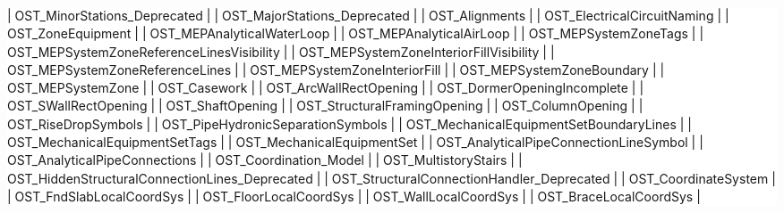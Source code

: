 | OST_MinorStations_Deprecated |
| OST_MajorStations_Deprecated |
| OST_Alignments |
| OST_ElectricalCircuitNaming |
| OST_ZoneEquipment |
| OST_MEPAnalyticalWaterLoop |
| OST_MEPAnalyticalAirLoop |
| OST_MEPSystemZoneTags |
| OST_MEPSystemZoneReferenceLinesVisibility |
| OST_MEPSystemZoneInteriorFillVisibility |
| OST_MEPSystemZoneReferenceLines |
| OST_MEPSystemZoneInteriorFill |
| OST_MEPSystemZoneBoundary |
| OST_MEPSystemZone |
| OST_Casework |
| OST_ArcWallRectOpening |
| OST_DormerOpeningIncomplete |
| OST_SWallRectOpening |
| OST_ShaftOpening |
| OST_StructuralFramingOpening |
| OST_ColumnOpening |
| OST_RiseDropSymbols |
| OST_PipeHydronicSeparationSymbols |
| OST_MechanicalEquipmentSetBoundaryLines |
| OST_MechanicalEquipmentSetTags |
| OST_MechanicalEquipmentSet |
| OST_AnalyticalPipeConnectionLineSymbol |
| OST_AnalyticalPipeConnections |
| OST_Coordination_Model |
| OST_MultistoryStairs |
| OST_HiddenStructuralConnectionLines_Deprecated |
| OST_StructuralConnectionHandler_Deprecated |
| OST_CoordinateSystem |
| OST_FndSlabLocalCoordSys |
| OST_FloorLocalCoordSys |
| OST_WallLocalCoordSys |
| OST_BraceLocalCoordSys |